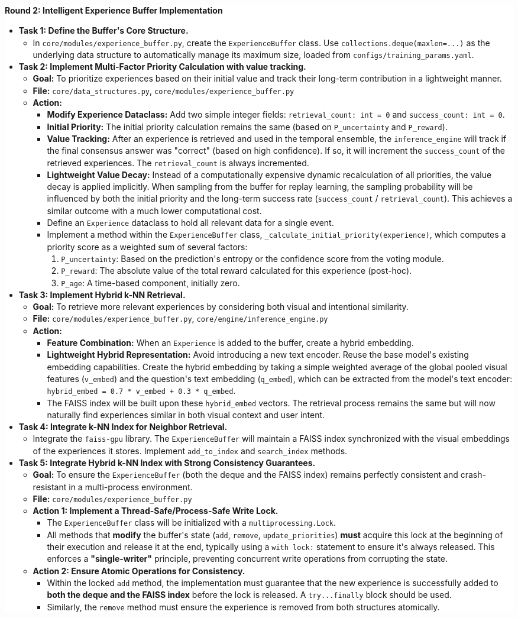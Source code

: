 **Round 2: Intelligent Experience Buffer Implementation**

*   **Task 1: Define the Buffer's Core Structure.**
    *   In `core/modules/experience_buffer.py`, create the `ExperienceBuffer` class. Use `collections.deque(maxlen=...)` as the underlying data structure to automatically manage its maximum size, loaded from `configs/training_params.yaml`.
*   **Task 2: Implement Multi-Factor Priority Calculation with value tracking.**
    *   **Goal:** To prioritize experiences based on their initial value and track their long-term contribution in a lightweight manner.
    *   **File:** `core/data_structures.py`, `core/modules/experience_buffer.py`
    *   **Action:**
        *   **Modify Experience Dataclass:** Add two simple integer fields: `retrieval_count: int = 0` and `success_count: int = 0`.
        *   **Initial Priority:** The initial priority calculation remains the same (based on `P_uncertainty` and `P_reward`).
        *   **Value Tracking:** After an experience is retrieved and used in the temporal ensemble, the `inference_engine` will track if the final consensus answer was "correct" (based on high confidence). If so, it will increment the `success_count` of the retrieved experiences. The `retrieval_count` is always incremented.
        *   **Lightweight Value Decay:** Instead of a computationally expensive dynamic recalculation of all priorities, the value decay is applied implicitly. When sampling from the buffer for replay learning, the sampling probability will be influenced by both the initial priority and the long-term success rate (`success_count` / `retrieval_count`). This achieves a similar outcome with a much lower computational cost.
        *   Define an `Experience` dataclass to hold all relevant data for a single event.
        *   Implement a method within the `ExperienceBuffer` class, `_calculate_initial_priority(experience)`, which computes a priority score as a weighted sum of several factors:
            1.  `P_uncertainty`: Based on the prediction's entropy or the confidence score from the voting module.
            2.  `P_reward`: The absolute value of the total reward calculated for this experience (post-hoc).
            3.  `P_age`: A time-based component, initially zero.
*   **Task 3: Implement Hybrid k-NN Retrieval.**
    *   **Goal:** To retrieve more relevant experiences by considering both visual and intentional similarity.
    *   **File:** `core/modules/experience_buffer.py`, `core/engine/inference_engine.py`
    *   **Action:**
        *   **Feature Combination:** When an `Experience` is added to the buffer, create a hybrid embedding.
        *   **Lightweight Hybrid Representation:** Avoid introducing a new text encoder. Reuse the base model's existing embedding capabilities. Create the hybrid embedding by taking a simple weighted average of the global pooled visual features (`v_embed`) and the question's text embedding (`q_embed`), which can be extracted from the model's text encoder: `hybrid_embed = 0.7 * v_embed + 0.3 * q_embed`.
        *   The FAISS index will be built upon these `hybrid_embed` vectors. The retrieval process remains the same but will now naturally find experiences similar in both visual context and user intent.
*   **Task 4: Integrate k-NN Index for Neighbor Retrieval.**
    *   Integrate the `faiss-gpu` library. The `ExperienceBuffer` will maintain a FAISS index synchronized with the visual embeddings of the experiences it stores. Implement `add_to_index` and `search_index` methods.
*   **Task 5: Integrate Hybrid k-NN Index with Strong Consistency Guarantees.**
    *   **Goal:** To ensure the `ExperienceBuffer` (both the deque and the FAISS index) remains perfectly consistent and crash-resistant in a multi-process environment.
    *   **File:** `core/modules/experience_buffer.py`
    *   **Action 1: Implement a Thread-Safe/Process-Safe Write Lock.**
        *   The `ExperienceBuffer` class will be initialized with a `multiprocessing.Lock`.
        *   All methods that **modify** the buffer's state (`add`, `remove`, `update_priorities`) **must** acquire this lock at the beginning of their execution and release it at the end, typically using a `with lock:` statement to ensure it's always released. This enforces a **"single-writer"** principle, preventing concurrent write operations from corrupting the state.
    *   **Action 2: Ensure Atomic Operations for Consistency.**
        *   Within the locked `add` method, the implementation must guarantee that the new experience is successfully added to **both the deque and the FAISS index** before the lock is released. A `try...finally` block should be used.
        *   Similarly, the `remove` method must ensure the experience is removed from both structures atomically.